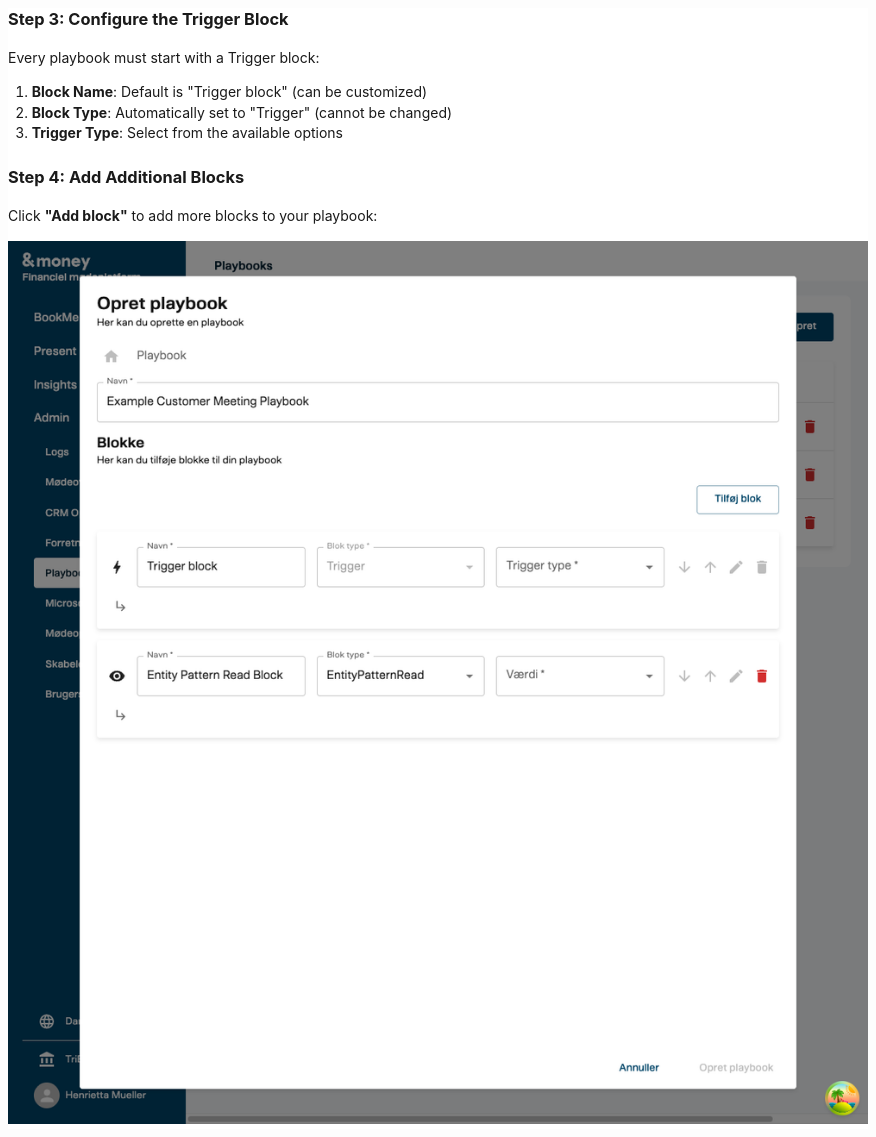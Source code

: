 ### Step 3: Configure the Trigger Block

Every playbook must start with a Trigger block:

1. **Block Name**: Default is "Trigger block" (can be customized)
2. **Block Type**: Automatically set to "Trigger" (cannot be changed)
3. **Trigger Type**: Select from the available options

### Step 4: Add Additional Blocks

Click **"Add block"** to add more blocks to your playbook:

![Playbook with Multiple Blocks](../assets/images/bookme/playbooks/playbook-create-with-blocks.png)
